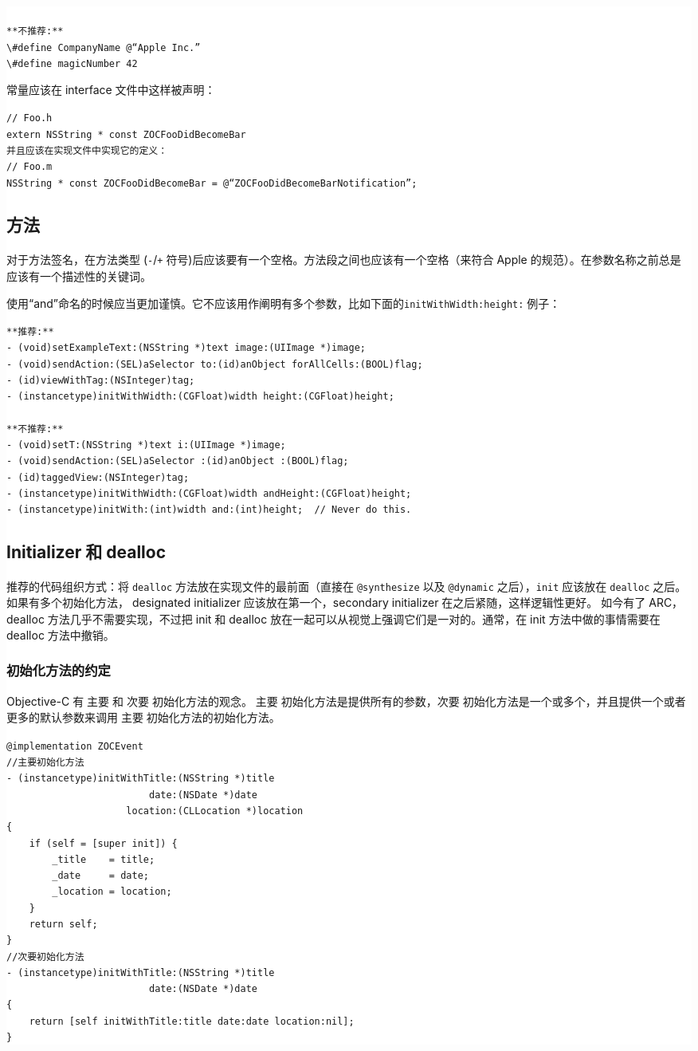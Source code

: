```objc

**不推荐:**
\#define CompanyName @“Apple Inc.”
\#define magicNumber 42
```
常量应该在 interface 文件中这样被声明：
```objc
// Foo.h
extern NSString * const ZOCFooDidBecomeBar
并且应该在实现文件中实现它的定义：
// Foo.m
NSString * const ZOCFooDidBecomeBar = @“ZOCFooDidBecomeBarNotification”;
```
##  方法
 
对于方法签名，在方法类型 (`-`/`+` 符号)后应该要有一个空格。方法段之间也应该有一个空格（来符合 Apple 的规范）。在参数名称之前总是应该有一个描述性的关键词。

使用“and”命名的时候应当更加谨慎。它不应该用作阐明有多个参数，比如下面的`initWithWidth:height:` 例子：
```objc
**推荐:**
- (void)setExampleText:(NSString *)text image:(UIImage *)image;
- (void)sendAction:(SEL)aSelector to:(id)anObject forAllCells:(BOOL)flag;
- (id)viewWithTag:(NSInteger)tag;
- (instancetype)initWithWidth:(CGFloat)width height:(CGFloat)height;

**不推荐:**
- (void)setT:(NSString *)text i:(UIImage *)image;
- (void)sendAction:(SEL)aSelector :(id)anObject :(BOOL)flag;
- (id)taggedView:(NSInteger)tag;
- (instancetype)initWithWidth:(CGFloat)width andHeight:(CGFloat)height;
- (instancetype)initWith:(int)width and:(int)height;  // Never do this.
```

## Initializer 和 dealloc 
推荐的代码组织方式：将 `dealloc` 方法放在实现文件的最前面（直接在  `@synthesize` 以及 `@dynamic` 之后），`init` 应该放在 `dealloc`  之后。如果有多个初始化方法， designated initializer 应该放在第一个，secondary initializer 在之后紧随，这样逻辑性更好。
如今有了 ARC，dealloc 方法几乎不需要实现，不过把 init 和 dealloc 放在一起可以从视觉上强调它们是一对的。通常，在 init 方法中做的事情需要在 dealloc 方法中撤销。

### 初始化方法的约定
Objective-C 有 主要 和 次要 初始化方法的观念。
主要 初始化方法是提供所有的参数，次要  初始化方法是一个或多个，并且提供一个或者更多的默认参数来调用 主要 初始化方法的初始化方法。
```objc
@implementation ZOCEvent
//主要初始化方法
- (instancetype)initWithTitle:(NSString *)title
                         date:(NSDate *)date
                     location:(CLLocation *)location
{
    if (self = [super init]) {
        _title    = title;
        _date     = date;
        _location = location;
    }
    return self;
}
//次要初始化方法
- (instancetype)initWithTitle:(NSString *)title
                         date:(NSDate *)date
{
    return [self initWithTitle:title date:date location:nil];
}

```